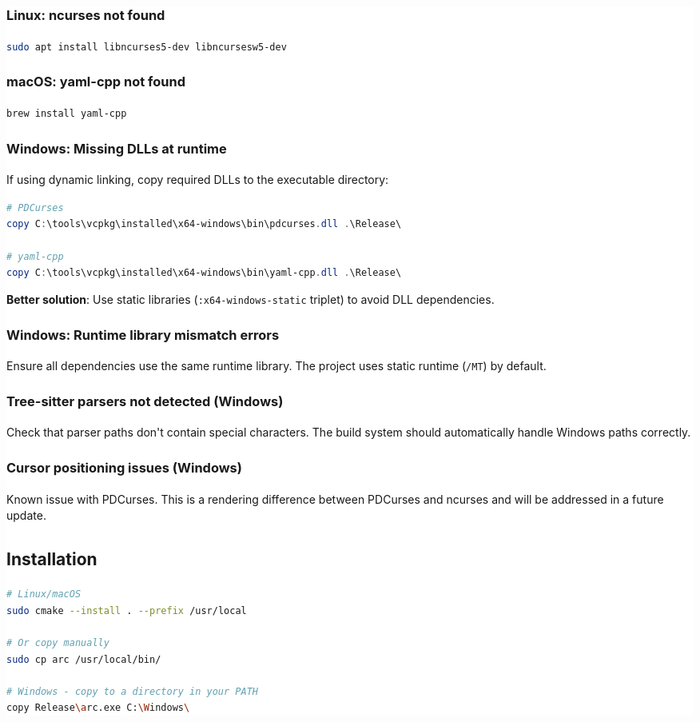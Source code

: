 ### Linux: ncurses not found

```bash
sudo apt install libncurses5-dev libncursesw5-dev
```

### macOS: yaml-cpp not found

```bash
brew install yaml-cpp
```

### Windows: Missing DLLs at runtime

If using dynamic linking, copy required DLLs to the executable directory:

```powershell
# PDCurses
copy C:\tools\vcpkg\installed\x64-windows\bin\pdcurses.dll .\Release\

# yaml-cpp
copy C:\tools\vcpkg\installed\x64-windows\bin\yaml-cpp.dll .\Release\
```

**Better solution**: Use static libraries (`:x64-windows-static` triplet) to avoid DLL dependencies.

### Windows: Runtime library mismatch errors

Ensure all dependencies use the same runtime library. The project uses static runtime (`/MT`) by default.

### Tree-sitter parsers not detected (Windows)

Check that parser paths don't contain special characters. The build system should automatically handle Windows paths correctly.

### Cursor positioning issues (Windows)

Known issue with PDCurses. This is a rendering difference between PDCurses and ncurses and will be addressed in a future update.

## Installation

```bash
# Linux/macOS
sudo cmake --install . --prefix /usr/local

# Or copy manually
sudo cp arc /usr/local/bin/

# Windows - copy to a directory in your PATH
copy Release\arc.exe C:\Windows\
```

